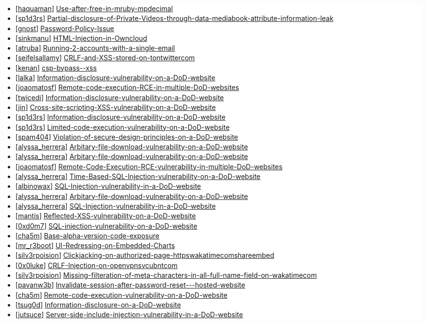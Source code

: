 * [[haquaman](https://hackerone.com/haquaman)] [Use-after-free-in-mruby-mpdecimal](https://hackerone.com/reports/244904)
* [[sp1d3rs](https://hackerone.com/sp1d3rs)] [Partial-disclosure-of-Private-Videos-through-data-mediabook-attribute-information-leak](https://hackerone.com/reports/228495)
* [[gnost](https://hackerone.com/gnost)] [Password-Policy-Issue](https://hackerone.com/reports/246042)
* [[sinkmanu](https://hackerone.com/sinkmanu)] [HTML-Injection-in-Owncloud](https://hackerone.com/reports/215410)
* [[atruba](https://hackerone.com/atruba)] [Running-2-accounts-with-a-single-email](https://hackerone.com/reports/246302)
* [[seifelsallamy](https://hackerone.com/seifelsallamy)] [CRLF-and-XSS-stored-on-tontwittercom](https://hackerone.com/reports/191380)
* [[kenan](https://hackerone.com/kenan)] [csp-bypass--xss](https://hackerone.com/reports/153666)
* [[lalka](https://hackerone.com/lalka)] [Information-disclosure-vulnerability-on-a-DoD-website](https://hackerone.com/reports/184558)
* [[joaomatosf](https://hackerone.com/joaomatosf)] [Remote-code-execution-RCE-in-multiple-DoD-websites](https://hackerone.com/reports/226245)
* [[twicedi](https://hackerone.com/twicedi)] [Information-disclosure-vulnerability-on-a-DoD-website](https://hackerone.com/reports/210525)
* [[jin](https://hackerone.com/jin)] [Cross-site-scripting-XSS-vulnerability-on-a-DoD-website](https://hackerone.com/reports/227643)
* [[sp1d3rs](https://hackerone.com/sp1d3rs)] [Information-disclosure-vulnerability-on-a-DoD-website](https://hackerone.com/reports/226427)
* [[sp1d3rs](https://hackerone.com/sp1d3rs)] [Limited-code-execution-vulnerability-on-a-DoD-website](https://hackerone.com/reports/229199)
* [[spam404](https://hackerone.com/spam404)] [Violation-of-secure-design-principles-on-a-DoD-website](https://hackerone.com/reports/188124)
* [[alyssa_herrera](https://hackerone.com/alyssa_herrera)] [Arbitary-file-download-vulnerability-on-a-DoD-website](https://hackerone.com/reports/230870)
* [[alyssa_herrera](https://hackerone.com/alyssa_herrera)] [Arbitary-file-download-vulnerability-on-a-DoD-website](https://hackerone.com/reports/230714)
* [[joaomatosf](https://hackerone.com/joaomatosf)] [Remote-Code-Execution-RCE-vulnerability-in-multiple-DoD-websites](https://hackerone.com/reports/231687)
* [[alyssa_herrera](https://hackerone.com/alyssa_herrera)] [Time-Based-SQL-Injection-vulnerability-on-a-DoD-website](https://hackerone.com/reports/189851)
* [[albinowax](https://hackerone.com/albinowax)] [SQL-Injection-vulnerability-in-a-DoD-website](https://hackerone.com/reports/216699)
* [[alyssa_herrera](https://hackerone.com/alyssa_herrera)] [Arbitary-file-download-vulnerability-on-a-DoD-website](https://hackerone.com/reports/186326)
* [[alyssa_herrera](https://hackerone.com/alyssa_herrera)] [SQL-Injection-vulnerability-in-a-DoD-website](https://hackerone.com/reports/201512)
* [[mantis](https://hackerone.com/mantis)] [Reflected-XSS-vulnerability-on-a-DoD-website](https://hackerone.com/reports/198259)
* [[0xd0m7](https://hackerone.com/0xd0m7)] [SQL-injection-vulnerability-on-a-DoD-website](https://hackerone.com/reports/202619)
* [[cha5m](https://hackerone.com/cha5m)] [Base-alpha-version-code-exposure](https://hackerone.com/reports/167859)
* [[mr_r3boot](https://hackerone.com/mr_r3boot)] [UI-Redressing-on-Embedded-Charts](https://hackerone.com/reports/244697)
* [[silv3rpoision](https://hackerone.com/silv3rpoision)] [Clickjacking-on-authorized-page-httpswakatimecomshareembed](https://hackerone.com/reports/244967)
* [[0x0luke](https://hackerone.com/0x0luke)] [CRLF-Injection-on-openvpnsvcubntcom](https://hackerone.com/reports/232327)
* [[silv3rpoision](https://hackerone.com/silv3rpoision)] [Missing-filteration-of-meta-characters-in-all-full-name-field-on-wakatimecom](https://hackerone.com/reports/245236)
* [[pavanw3b](https://hackerone.com/pavanw3b)] [Invalidate-session-after-password-reset---hosted-website](https://hackerone.com/reports/224362)
* [[cha5m](https://hackerone.com/cha5m)] [Remote-code-execution-vulnerability-on-a-DoD-website](https://hackerone.com/reports/212985)
* [[tsug0d](https://hackerone.com/tsug0d)] [Information-disclosure-on-a-DoD-website](https://hackerone.com/reports/184076)
* [[jutsuce](https://hackerone.com/jutsuce)] [Server-side-include-injection-vulnerability-in-a-DoD-website](https://hackerone.com/reports/192931)